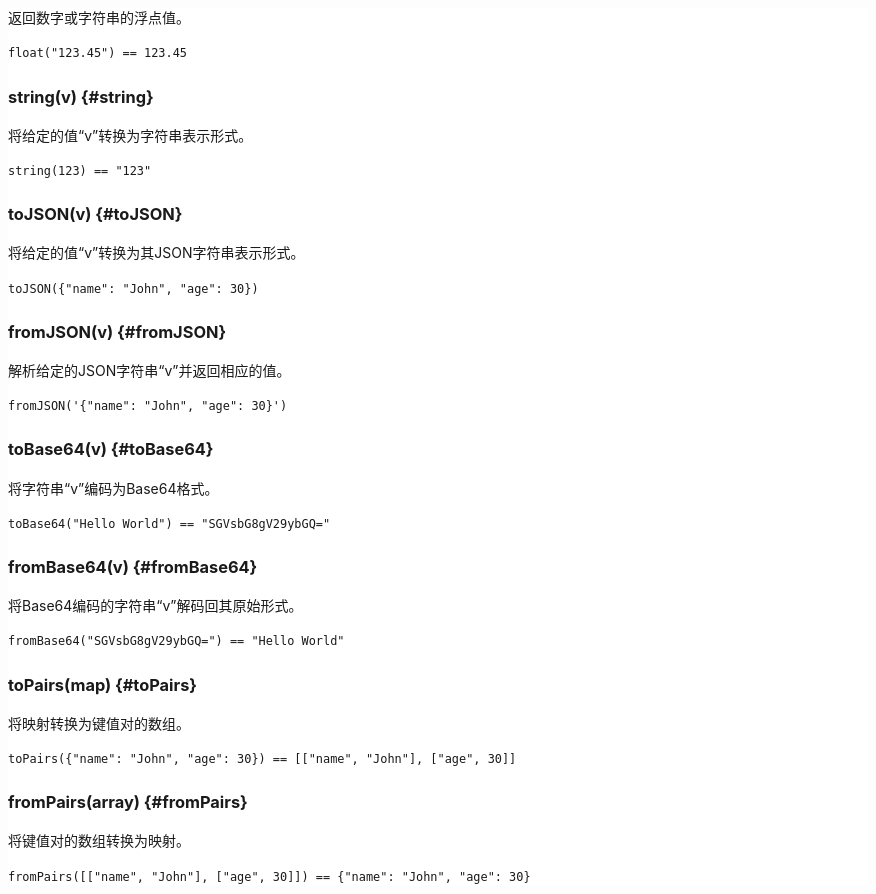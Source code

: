 返回数字或字符串的浮点值。

```expr
float("123.45") == 123.45
```

### string(v) {#string}

将给定的值“v”转换为字符串表示形式。

```expr
string(123) == "123"
```

### toJSON(v) {#toJSON}

将给定的值“v”转换为其JSON字符串表示形式。

```expr
toJSON({"name": "John", "age": 30})
```

### fromJSON(v) {#fromJSON}

解析给定的JSON字符串“v”并返回相应的值。

```expr
fromJSON('{"name": "John", "age": 30}')
```

### toBase64(v) {#toBase64}

将字符串“v”编码为Base64格式。

```expr
toBase64("Hello World") == "SGVsbG8gV29ybGQ="
```

### fromBase64(v) {#fromBase64}

将Base64编码的字符串“v”解码回其原始形式。

```expr
fromBase64("SGVsbG8gV29ybGQ=") == "Hello World"
```

### toPairs(map) {#toPairs}

将映射转换为键值对的数组。

```expr
toPairs({"name": "John", "age": 30}) == [["name", "John"], ["age", 30]]
```

### fromPairs(array) {#fromPairs}

将键值对的数组转换为映射。

```expr
fromPairs([["name", "John"], ["age", 30]]) == {"name": "John", "age": 30}
```
